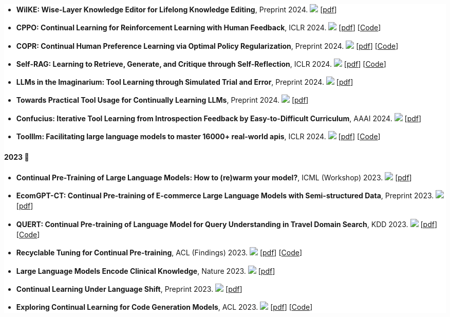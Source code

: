 - **WilKE: Wise-Layer Knowledge Editor for Lifelong Knowledge Editing**, Preprint 2024. ![](https://img.shields.io/badge/Continual_Knowledge_Editing-black) [[pdf](https://arxiv.org/pdf/2402.10987)]

- **CPPO: Continual Learning for Reinforcement Learning with Human Feedback**, ICLR 2024. ![](https://img.shields.io/badge/Continual_Alignment-lightgray) [[pdf](https://openreview.net/pdf?id=86zAUE80pP)] [[Code](https://openi.pcl.ac.cn/Hanlard/CPPO)]

- **COPR: Continual Human Preference Learning via Optimal Policy Regularization**, Preprint 2024. ![](https://img.shields.io/badge/Continual_Alignment-lightgray) [[pdf](https://arxiv.org/pdf/2402.14228)] [[Code](https://openi.pcl.ac.cn/Hanlard/Offline_alignment_methods_based_on_trlx.git)]

- **Self-RAG: Learning to Retrieve, Generate, and Critique through Self-Reflection**, ICLR 2024. ![](https://img.shields.io/badge/Retrieval_Based_Lifelong_Learning-beige) [[pdf](https://openreview.net/pdf?id=hSyW5go0v8)] [[Code](https://github.com/AkariAsai/self-rag)]

- **LLMs in the Imaginarium: Tool Learning through Simulated Trial and Error**, Preprint 2024. ![](https://img.shields.io/badge/Tool_Based_Lifelong_Learning-khaki) [[pdf](https://arxiv.org/pdf/2403.04746)]

- **Towards Practical Tool Usage for Continually Learning LLMs**, Preprint 2024. ![](https://img.shields.io/badge/Tool_Based_Lifelong_Learning-khaki) [[pdf](https://arxiv.org/pdf/2404.09339)]

- **Confucius: Iterative Tool Learning from Introspection Feedback by Easy-to-Difficult Curriculum**, AAAI 2024. ![](https://img.shields.io/badge/Tool_Based_Lifelong_Learning-khaki) [[pdf](https://ojs.aaai.org/index.php/AAAI/article/view/29759/31307)]

- **Toolllm: Facilitating large language models to master 16000+ real-world apis**, ICLR 2024. ![](https://img.shields.io/badge/Tool_Based_Lifelong_Learning-khaki) [[pdf](https://openreview.net/pdf?id=dHng2O0Jjr)] [[Code](https://github.com/OpenBMB/ToolBench)]


#### 2023 📅
- **Continual Pre-Training of Large Language Models: How to (re)warm your model?**, ICML (Workshop) 2023. ![](https://img.shields.io/badge/Continual_Vertical_Domain_Pretraining-red) [[pdf](https://openreview.net/pdf?id=pg7PUJe0Tl)]

- **EcomGPT-CT: Continual Pre-training of E-commerce Large Language Models with Semi-structured Data**, Preprint 2023. ![](https://img.shields.io/badge/Continual_Vertical_Domain_Pretraining-red) [[pdf](https://arxiv.org/pdf/2312.15696)]

- **QUERT: Continual Pre-training of Language Model for Query Understanding in Travel Domain Search**, KDD 2023. ![](https://img.shields.io/badge/Continual_Vertical_Domain_Pretraining-red) [[pdf](https://dl.acm.org/doi/pdf/10.1145/3580305.3599891)] [[Code](https://github.com/hsaest/QUERT)]

- **Recyclable Tuning for Continual Pre-training**, ACL (Findings) 2023. ![](https://img.shields.io/badge/Continual_Vertical_Domain_Pretraining-red) [[pdf](https://aclanthology.org/2023.findings-acl.723.pdf)] [[Code](https://github.com/thunlp/RecyclableTuning)]

- **Large Language Models Encode Clinical Knowledge**, Nature 2023. ![](https://img.shields.io/badge/Continual_Vertical_Domain_Pretraining-red) [[pdf](https://arxiv.org/pdf/2212.13138)]

- **Continual Learning Under Language Shift**, Preprint 2023. ![](https://img.shields.io/badge/Continual_Language_Domain_Pretraining-orange) [[pdf](https://arxiv.org/pdf/2311.01200v3)]

- **Exploring Continual Learning for Code Generation Models**, ACL 2023. ![](https://img.shields.io/badge/Continual_Language_Domain_Pretraining-orange) [[pdf](https://aclanthology.org/2023.acl-short.68.pdf)] [[Code](https://github.com/amazon-science/codetask-cl-pptf)]
